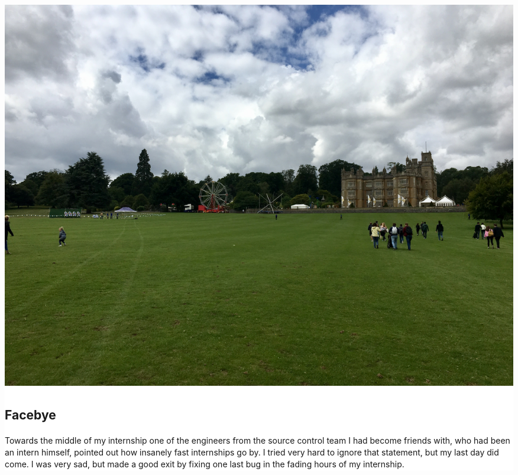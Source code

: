 ![castle](/images/facebook/castle.jpg)

## Facebye

Towards the middle of my internship one of the engineers from the source control
team I had become friends with, who had been an intern himself, pointed out how
insanely fast internships go by. I tried very hard to ignore that statement, but
my last day did come. I was very sad, but made a good exit by fixing one last
bug in the fading hours of my internship.
